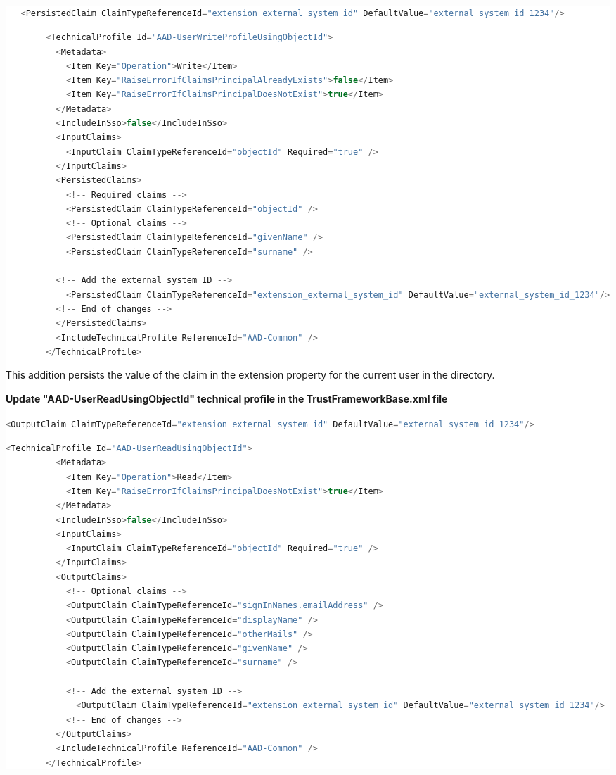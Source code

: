 ```csharp
   <PersistedClaim ClaimTypeReferenceId="extension_external_system_id" DefaultValue="external_system_id_1234"/>
```

```csharp
        <TechnicalProfile Id="AAD-UserWriteProfileUsingObjectId">
          <Metadata>
            <Item Key="Operation">Write</Item>
            <Item Key="RaiseErrorIfClaimsPrincipalAlreadyExists">false</Item>
            <Item Key="RaiseErrorIfClaimsPrincipalDoesNotExist">true</Item>
          </Metadata>
          <IncludeInSso>false</IncludeInSso>
          <InputClaims>
            <InputClaim ClaimTypeReferenceId="objectId" Required="true" />
          </InputClaims>
          <PersistedClaims>
            <!-- Required claims -->
            <PersistedClaim ClaimTypeReferenceId="objectId" />
            <!-- Optional claims -->
            <PersistedClaim ClaimTypeReferenceId="givenName" />
            <PersistedClaim ClaimTypeReferenceId="surname" />

          <!-- Add the external system ID -->
            <PersistedClaim ClaimTypeReferenceId="extension_external_system_id" DefaultValue="external_system_id_1234"/>
          <!-- End of changes -->
          </PersistedClaims>
          <IncludeTechnicalProfile ReferenceId="AAD-Common" />
        </TechnicalProfile>
```

This addition persists the value of the claim in the extension property for the current user in the directory.

**Update "AAD-UserReadUsingObjectId" technical profile in the TrustFrameworkBase.xml file**

```csharp
<OutputClaim ClaimTypeReferenceId="extension_external_system_id" DefaultValue="external_system_id_1234"/>
```

```csharp
<TechnicalProfile Id="AAD-UserReadUsingObjectId">
          <Metadata>
            <Item Key="Operation">Read</Item>
            <Item Key="RaiseErrorIfClaimsPrincipalDoesNotExist">true</Item>
          </Metadata>
          <IncludeInSso>false</IncludeInSso>
          <InputClaims>
            <InputClaim ClaimTypeReferenceId="objectId" Required="true" />
          </InputClaims>
          <OutputClaims>
            <!-- Optional claims -->
            <OutputClaim ClaimTypeReferenceId="signInNames.emailAddress" />
            <OutputClaim ClaimTypeReferenceId="displayName" />
            <OutputClaim ClaimTypeReferenceId="otherMails" />
            <OutputClaim ClaimTypeReferenceId="givenName" />
            <OutputClaim ClaimTypeReferenceId="surname" />

            <!-- Add the external system ID -->
              <OutputClaim ClaimTypeReferenceId="extension_external_system_id" DefaultValue="external_system_id_1234"/>
            <!-- End of changes -->
          </OutputClaims>
          <IncludeTechnicalProfile ReferenceId="AAD-Common" />
        </TechnicalProfile>
```